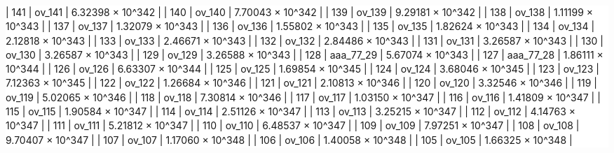 | 141 | ov_141 | 6.32398 × 10^342 |
| 140 | ov_140 | 7.70043 × 10^342 |
| 139 | ov_139 | 9.29181 × 10^342 |
| 138 | ov_138 | 1.11199 × 10^343 |
| 137 | ov_137 | 1.32079 × 10^343 |
| 136 | ov_136 | 1.55802 × 10^343 |
| 135 | ov_135 | 1.82624 × 10^343 |
| 134 | ov_134 | 2.12818 × 10^343 |
| 133 | ov_133 | 2.46671 × 10^343 |
| 132 | ov_132 | 2.84486 × 10^343 |
| 131 | ov_131 | 3.26587 × 10^343 |
| 130 | ov_130 | 3.26587 × 10^343 |
| 129 | ov_129 | 3.26588 × 10^343 |
| 128 | aaa_77_29 | 5.67074 × 10^343 |
| 127 | aaa_77_28 | 1.86111 × 10^344 |
| 126 | ov_126 | 6.63307 × 10^344 |
| 125 | ov_125 | 1.69854 × 10^345 |
| 124 | ov_124 | 3.68046 × 10^345 |
| 123 | ov_123 | 7.12363 × 10^345 |
| 122 | ov_122 | 1.26684 × 10^346 |
| 121 | ov_121 | 2.10813 × 10^346 |
| 120 | ov_120 | 3.32546 × 10^346 |
| 119 | ov_119 | 5.02065 × 10^346 |
| 118 | ov_118 | 7.30814 × 10^346 |
| 117 | ov_117 | 1.03150 × 10^347 |
| 116 | ov_116 | 1.41809 × 10^347 |
| 115 | ov_115 | 1.90584 × 10^347 |
| 114 | ov_114 | 2.51126 × 10^347 |
| 113 | ov_113 | 3.25215 × 10^347 |
| 112 | ov_112 | 4.14763 × 10^347 |
| 111 | ov_111 | 5.21812 × 10^347 |
| 110 | ov_110 | 6.48537 × 10^347 |
| 109 | ov_109 | 7.97251 × 10^347 |
| 108 | ov_108 | 9.70407 × 10^347 |
| 107 | ov_107 | 1.17060 × 10^348 |
| 106 | ov_106 | 1.40058 × 10^348 |
| 105 | ov_105 | 1.66325 × 10^348 |